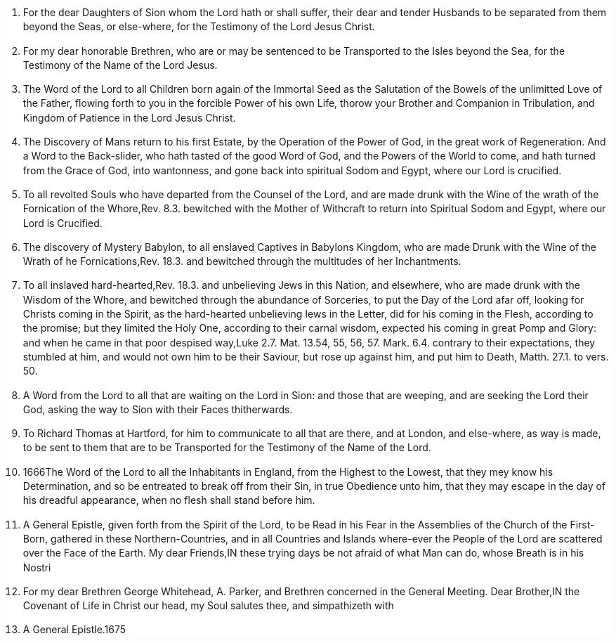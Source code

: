 1. For the dear Daughters of Sion whom the Lord hath or shall suffer, their dear and tender Husbands to be separated from them beyond the Seas, or else-where, for the Testimony of the Lord Jesus Christ.

1. For my dear honorable Brethren, who are or may be sentenced to be Transported to the Isles beyond the Sea, for the Testimony of the Name of the Lord Jesus.

1. The Word of the Lord to all Children born again of the Immortal Seed as the Salutation of the Bowels of the unlimitted Love of the Father, flowing forth to you in the forcible Power of his own Life, thorow your Brother and Companion in Tribulation, and Kingdom of Patience in the Lord Jesus Christ.

1. The Discovery of Mans return to his first Estate, by the Operation of the Power of God, in the great work of Regeneration. And a Word to the Back-slider, who hath tasted of the good Word of God, and the Powers of the World to come, and hath turned from the Grace of God, into wantonness, and gone back into spiritual Sodom and Egypt, where our Lord is crucified.

1. To all revolted Souls who have departed from the Counsel of the Lord, and are made drunk with the Wine of the wrath of the Fornication of the Whore,Rev. 8.3. bewitched with the Mother of Withcraft to return into Spiritual Sodom and Egypt, where our Lord is Crucified.

1. The discovery of Mystery Babylon, to all enslaved Captives in Babylons Kingdom, who are made Drunk with the Wine of the Wrath of he Fornications,Rev. 18.3. and bewitched through the multitudes of her Inchantments.

1. To all inslaved hard-hearted,Rev. 18.3. and unbelieving Jews in this Nation, and elsewhere, who are made drunk with the Wisdom of the Whore, and bewitched through the abundance of Sorceries, to put the Day of the Lord afar off, looking for Christs coming in the Spirit, as the hard-hearted unbelieving Iews in the Letter, did for his coming in the Flesh, according to the promise; but they limited the Holy One, according to their carnal wisdom, expected his coming in great Pomp and Glory: and when he came in that poor despised way,Luke 2.7. Mat. 13.54, 55, 56, 57. Mark. 6.4. contrary to their expectations, they stumbled at him, and would not own him to be their Saviour, but rose up against him, and put him to Death, Matth. 27.1. to vers. 50.

1. A Word from the Lord to all that are waiting on the Lord in Sion: and those that are weeping, and are seeking the Lord their God, asking the way to Sion with their Faces thitherwards.

1. To Richard Thomas at Hartford, for him to communicate to all that are there, and at London, and else-where, as way is made, to be sent to them that are to be Transported for the Testimony of the Name of the Lord.

1. 1666The Word of the Lord to all the Inhabitants in England, from the Highest to the Lowest, that they mey know his Determination, and so be entreated to break off from their Sin, in true Obedience unto him, that they may escape in the day of his dreadful appearance, when no flesh shall stand before him.

1. A General Epistle, given forth from the Spirit of the Lord, to be Read in his Fear in the Assemblies of the Church of the First-Born, gathered in these Northern-Countries, and in all Countries and Islands where-ever the People of the Lord are scattered over the Face of the Earth.
My dear Friends,IN these trying days be not afraid of what Man can do, whose Breath is in his Nostri
1. For my dear Brethren George Whitehead, A. Parker, and Brethren concerned in the General Meeting.
Dear Brother,IN the Covenant of Life in Christ our head, my Soul salutes thee, and simpathizeth with
1. A General Epistle.1675
